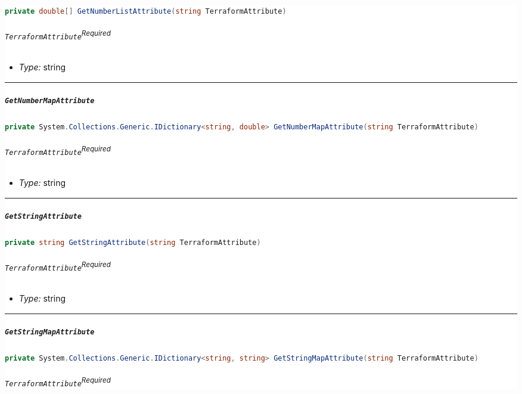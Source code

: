 ```csharp
private double[] GetNumberListAttribute(string TerraformAttribute)
```

###### `TerraformAttribute`<sup>Required</sup> <a name="TerraformAttribute" id="@cdktf/provider-azurerm.kustoScript.KustoScriptTimeoutsOutputReference.getNumberListAttribute.parameter.terraformAttribute"></a>

- *Type:* string

---

##### `GetNumberMapAttribute` <a name="GetNumberMapAttribute" id="@cdktf/provider-azurerm.kustoScript.KustoScriptTimeoutsOutputReference.getNumberMapAttribute"></a>

```csharp
private System.Collections.Generic.IDictionary<string, double> GetNumberMapAttribute(string TerraformAttribute)
```

###### `TerraformAttribute`<sup>Required</sup> <a name="TerraformAttribute" id="@cdktf/provider-azurerm.kustoScript.KustoScriptTimeoutsOutputReference.getNumberMapAttribute.parameter.terraformAttribute"></a>

- *Type:* string

---

##### `GetStringAttribute` <a name="GetStringAttribute" id="@cdktf/provider-azurerm.kustoScript.KustoScriptTimeoutsOutputReference.getStringAttribute"></a>

```csharp
private string GetStringAttribute(string TerraformAttribute)
```

###### `TerraformAttribute`<sup>Required</sup> <a name="TerraformAttribute" id="@cdktf/provider-azurerm.kustoScript.KustoScriptTimeoutsOutputReference.getStringAttribute.parameter.terraformAttribute"></a>

- *Type:* string

---

##### `GetStringMapAttribute` <a name="GetStringMapAttribute" id="@cdktf/provider-azurerm.kustoScript.KustoScriptTimeoutsOutputReference.getStringMapAttribute"></a>

```csharp
private System.Collections.Generic.IDictionary<string, string> GetStringMapAttribute(string TerraformAttribute)
```

###### `TerraformAttribute`<sup>Required</sup> <a name="TerraformAttribute" id="@cdktf/provider-azurerm.kustoScript.KustoScriptTimeoutsOutputReference.getStringMapAttribute.parameter.terraformAttribute"></a>
